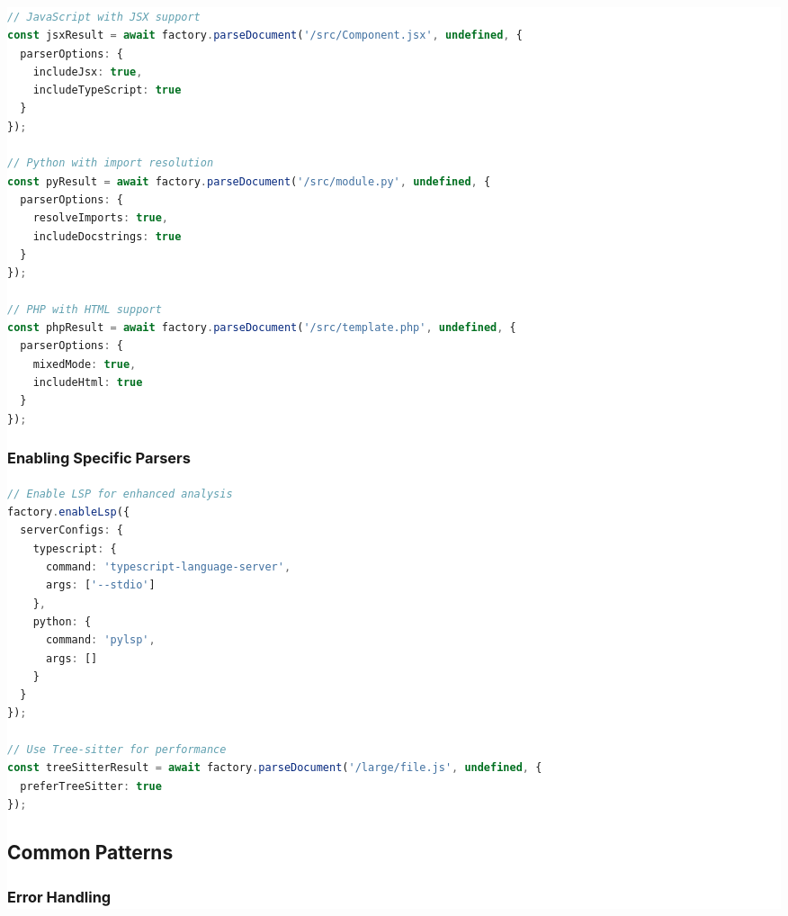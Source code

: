 ```typescript
// JavaScript with JSX support
const jsxResult = await factory.parseDocument('/src/Component.jsx', undefined, {
  parserOptions: {
    includeJsx: true,
    includeTypeScript: true
  }
});

// Python with import resolution
const pyResult = await factory.parseDocument('/src/module.py', undefined, {
  parserOptions: {
    resolveImports: true,
    includeDocstrings: true
  }
});

// PHP with HTML support
const phpResult = await factory.parseDocument('/src/template.php', undefined, {
  parserOptions: {
    mixedMode: true,
    includeHtml: true
  }
});
```

### Enabling Specific Parsers

```typescript
// Enable LSP for enhanced analysis
factory.enableLsp({
  serverConfigs: {
    typescript: {
      command: 'typescript-language-server',
      args: ['--stdio']
    },
    python: {
      command: 'pylsp',
      args: []
    }
  }
});

// Use Tree-sitter for performance
const treeSitterResult = await factory.parseDocument('/large/file.js', undefined, {
  preferTreeSitter: true
});
```

## Common Patterns

### Error Handling
